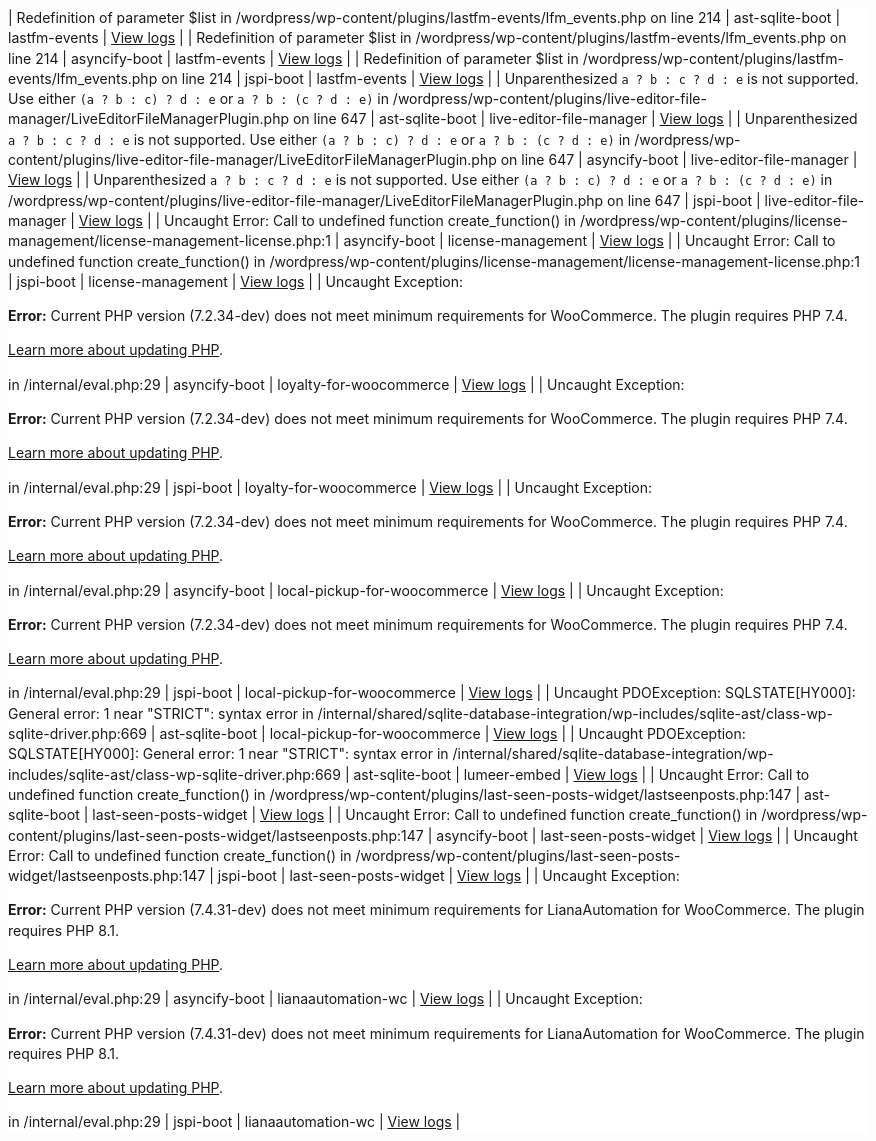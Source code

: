 | Redefinition of parameter $list in /wordpress/wp-content/plugins/lastfm-events/lfm_events.php on line 214 | ast-sqlite-boot | lastfm-events | [View logs](/logs/plugins/l/lastfm-events/error.json) |
| Redefinition of parameter $list in /wordpress/wp-content/plugins/lastfm-events/lfm_events.php on line 214 | asyncify-boot | lastfm-events | [View logs](/logs/plugins/l/lastfm-events/error.json) |
| Redefinition of parameter $list in /wordpress/wp-content/plugins/lastfm-events/lfm_events.php on line 214 | jspi-boot | lastfm-events | [View logs](/logs/plugins/l/lastfm-events/error.json) |
| Unparenthesized `a ? b : c ? d : e` is not supported. Use either `(a ? b : c) ? d : e` or `a ? b : (c ? d : e)` in /wordpress/wp-content/plugins/live-editor-file-manager/LiveEditorFileManagerPlugin.php on line 647 | ast-sqlite-boot | live-editor-file-manager | [View logs](/logs/plugins/l/live-editor-file-manager/error.json) |
| Unparenthesized `a ? b : c ? d : e` is not supported. Use either `(a ? b : c) ? d : e` or `a ? b : (c ? d : e)` in /wordpress/wp-content/plugins/live-editor-file-manager/LiveEditorFileManagerPlugin.php on line 647 | asyncify-boot | live-editor-file-manager | [View logs](/logs/plugins/l/live-editor-file-manager/error.json) |
| Unparenthesized `a ? b : c ? d : e` is not supported. Use either `(a ? b : c) ? d : e` or `a ? b : (c ? d : e)` in /wordpress/wp-content/plugins/live-editor-file-manager/LiveEditorFileManagerPlugin.php on line 647 | jspi-boot | live-editor-file-manager | [View logs](/logs/plugins/l/live-editor-file-manager/error.json) |
| Uncaught Error: Call to undefined function create_function() in /wordpress/wp-content/plugins/license-management/license-management-license.php:1 | asyncify-boot | license-management | [View logs](/logs/plugins/l/license-management/error.json) |
| Uncaught Error: Call to undefined function create_function() in /wordpress/wp-content/plugins/license-management/license-management-license.php:1 | jspi-boot | license-management | [View logs](/logs/plugins/l/license-management/error.json) |
| Uncaught Exception: <p><strong>Error:</strong> Current PHP version (7.2.34-dev) does not meet minimum requirements for WooCommerce. The plugin requires PHP 7.4.</p><p><a href="https://wordpress.org/support/update-php/">Learn more about updating PHP</a>.</p> in /internal/eval.php:29 | asyncify-boot | loyalty-for-woocommerce | [View logs](/logs/plugins/l/loyalty-for-woocommerce/error.json) |
| Uncaught Exception: <p><strong>Error:</strong> Current PHP version (7.2.34-dev) does not meet minimum requirements for WooCommerce. The plugin requires PHP 7.4.</p><p><a href="https://wordpress.org/support/update-php/">Learn more about updating PHP</a>.</p> in /internal/eval.php:29 | jspi-boot | loyalty-for-woocommerce | [View logs](/logs/plugins/l/loyalty-for-woocommerce/error.json) |
| Uncaught Exception: <p><strong>Error:</strong> Current PHP version (7.2.34-dev) does not meet minimum requirements for WooCommerce. The plugin requires PHP 7.4.</p><p><a href="https://wordpress.org/support/update-php/">Learn more about updating PHP</a>.</p> in /internal/eval.php:29 | asyncify-boot | local-pickup-for-woocommerce | [View logs](/logs/plugins/l/local-pickup-for-woocommerce/error.json) |
| Uncaught Exception: <p><strong>Error:</strong> Current PHP version (7.2.34-dev) does not meet minimum requirements for WooCommerce. The plugin requires PHP 7.4.</p><p><a href="https://wordpress.org/support/update-php/">Learn more about updating PHP</a>.</p> in /internal/eval.php:29 | jspi-boot | local-pickup-for-woocommerce | [View logs](/logs/plugins/l/local-pickup-for-woocommerce/error.json) |
| Uncaught PDOException: SQLSTATE[HY000]: General error: 1 near "STRICT": syntax error in /internal/shared/sqlite-database-integration/wp-includes/sqlite-ast/class-wp-sqlite-driver.php:669 | ast-sqlite-boot | local-pickup-for-woocommerce | [View logs](/logs/plugins/l/local-pickup-for-woocommerce/error.json) |
| Uncaught PDOException: SQLSTATE[HY000]: General error: 1 near "STRICT": syntax error in /internal/shared/sqlite-database-integration/wp-includes/sqlite-ast/class-wp-sqlite-driver.php:669 | ast-sqlite-boot | lumeer-embed | [View logs](/logs/plugins/l/lumeer-embed/error.json) |
| Uncaught Error: Call to undefined function create_function() in /wordpress/wp-content/plugins/last-seen-posts-widget/lastseenposts.php:147 | ast-sqlite-boot | last-seen-posts-widget | [View logs](/logs/plugins/l/last-seen-posts-widget/error.json) |
| Uncaught Error: Call to undefined function create_function() in /wordpress/wp-content/plugins/last-seen-posts-widget/lastseenposts.php:147 | asyncify-boot | last-seen-posts-widget | [View logs](/logs/plugins/l/last-seen-posts-widget/error.json) |
| Uncaught Error: Call to undefined function create_function() in /wordpress/wp-content/plugins/last-seen-posts-widget/lastseenposts.php:147 | jspi-boot | last-seen-posts-widget | [View logs](/logs/plugins/l/last-seen-posts-widget/error.json) |
| Uncaught Exception: <p><strong>Error:</strong> Current PHP version (7.4.31-dev) does not meet minimum requirements for LianaAutomation for WooCommerce. The plugin requires PHP 8.1.</p><p><a href="https://wordpress.org/support/update-php/">Learn more about updating PHP</a>.</p> in /internal/eval.php:29 | asyncify-boot | lianaautomation-wc | [View logs](/logs/plugins/l/lianaautomation-wc/error.json) |
| Uncaught Exception: <p><strong>Error:</strong> Current PHP version (7.4.31-dev) does not meet minimum requirements for LianaAutomation for WooCommerce. The plugin requires PHP 8.1.</p><p><a href="https://wordpress.org/support/update-php/">Learn more about updating PHP</a>.</p> in /internal/eval.php:29 | jspi-boot | lianaautomation-wc | [View logs](/logs/plugins/l/lianaautomation-wc/error.json) |